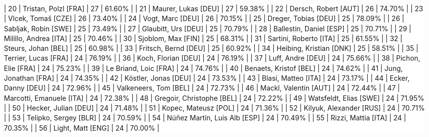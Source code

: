 |  20  | Tristan, Polzl [FRA] |  27 |  61.60% |
|  21  | Maurer, Lukas [DEU] |  27 |  59.38% |
|  22  | Dersch, Robert [AUT] |  26 |  74.70% |
|  23  | Vlcek, Tomaš [CZE] |  26 |  73.40% |
|  24  | Vogt, Marc [DEU] |  26 |  70.15% |
|  25  | Dreger, Tobias [DEU] |  25 |  78.09% |
|  26  | Sabljak, Robin [SWE] |  25 |  73.49% |
|  27  | Glaubitt, Urs [DEU] |  25 |  70.79% |
|  28  | Ballestin, Daniel [ESP] |  25 |  70.71% |
|  29  | Milillo, Andrea [ITA] |  25 |  70.46% |
|  30  | Sjoblom, Max [FIN] |  25 |  68.31% |
|  31  | Sartini, Roberto [ITA] |  25 |  61.55% |
|  32  | Steurs, Johan [BEL] |  25 |  60.98% |
|  33  | Fritsch, Bernd [DEU] |  25 |  60.92% |
|  34  | Heibing, Kristian [DNK] |  25 |  58.51% |
|  35  | Terrier, Lucas [FRA] |  24 |  76.19% |
|  36  | Koch, Florian [DEU] |  24 |  76.19% |
|  37  | Luff, Andre [DEU] |  24 |  75.66% |
|  38  | Pichon, Elie [FRA] |  24 |  75.23% |
|  39  | Le Briand, Loic [FRA] |  24 |  74.76% |
|  40  | Benaets, Kristof [BEL] |  24 |  74.62% |
|  41  | Jung, Jonathan [FRA] |  24 |  74.35% |
|  42  | Köstler, Jonas [DEU] |  24 |  73.53% |
|  43  | Blasi, Matteo [ITA] |  24 |  73.17% |
|  44  | Ecker, Danny [DEU] |  24 |  72.96% |
|  45  | Valkeneers, Tom [BEL] |  24 |  72.73% |
|  46  | Mackl, Valentin [AUT] |  24 |  72.44% |
|  47  | Marcotti, Emanuele [ITA] |  24 |  72.38% |
|  48  | Gregoir, Christophe [BEL] |  24 |  72.22% |
|  49  | Watsfeldt, Elias [SWE] |  24 |  71.95% |
|  50  | Hecker, Julian [DEU] |  24 |  71.48% |
|  51  | Kopec, Mateusz [POL] |  24 |  71.36% |
|  52  | Kilyuk, Alexander [RUS] |  24 |  70.71% |
|  53  | Telipko, Sergey [BLR] |  24 |  70.59% |
|  54  | Núñez Martín, Luis Alb [ESP] |  24 |  70.49% |
|  55  | Rizzi, Mattia [ITA] |  24 |  70.35% |
|  56  | Light, Matt [ENG] |  24 |  70.00% |